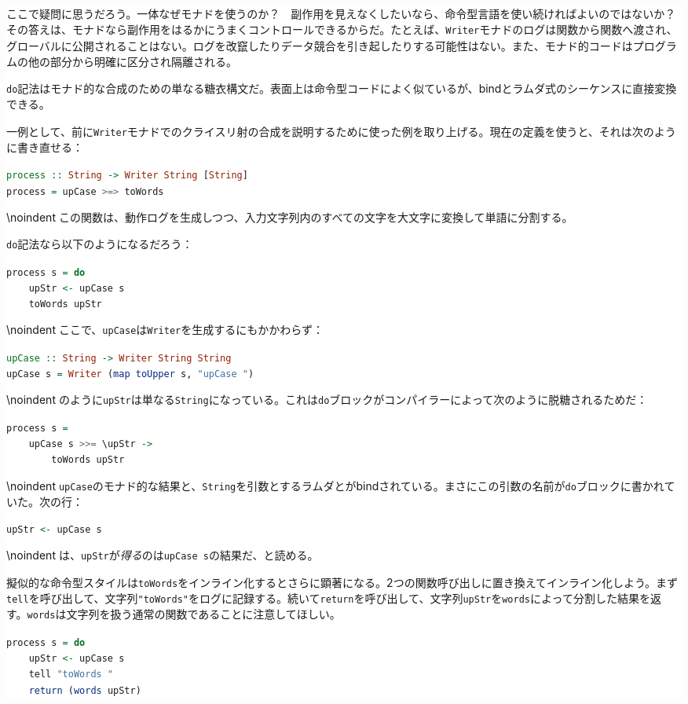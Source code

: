 ここで疑問に思うだろう。一体なぜモナドを使うのか？　副作用を見えなくしたいなら、命令型言語を使い続ければよいのではないか？　その答えは、モナドなら副作用をはるかにうまくコントロールできるからだ。たとえば、`Writer`モナドのログは関数から関数へ渡され、グローバルに公開されることはない。ログを改竄したりデータ競合を引き起したりする可能性はない。また、モナド的コードはプログラムの他の部分から明確に区分され隔離される。

`do`記法はモナド的な合成のための単なる糖衣構文だ。表面上は命令型コードによく似ているが、bindとラムダ式のシーケンスに直接変換できる。

一例として、前に`Writer`モナドでのクライスリ射の合成を説明するために使った例を取り上げる。現在の定義を使うと、それは次のように書き直せる：

```haskell
process :: String -> Writer String [String]
process = upCase >=> toWords
```

\noindent
この関数は、動作ログを生成しつつ、入力文字列内のすべての文字を大文字に変換して単語に分割する。

`do`記法なら以下のようになるだろう：

```haskell
process s = do
    upStr <- upCase s
    toWords upStr
```

\noindent
ここで、`upCase`は`Writer`を生成するにもかかわらず：

```haskell
upCase :: String -> Writer String String
upCase s = Writer (map toUpper s, "upCase ")
```

\noindent
のように`upStr`は単なる`String`になっている。これは`do`ブロックがコンパイラーによって次のように脱糖されるためだ：

```haskell
process s =
    upCase s >>= \upStr ->
        toWords upStr
```

\noindent
`upCase`のモナド的な結果と、`String`を引数とするラムダとがbindされている。まさにこの引数の名前が`do`ブロックに書かれていた。次の行：

```haskell
upStr <- upCase s
```

\noindent
は、`upStr`が*得る*のは`upCase s`の結果だ、と読める。

擬似的な命令型スタイルは`toWords`をインライン化するとさらに顕著になる。2つの関数呼び出しに置き換えてインライン化しよう。まず`tell`を呼び出して、文字列`"toWords"`をログに記録する。続いて`return`を呼び出して、文字列`upStr`を`words`によって分割した結果を返す。`words`は文字列を扱う通常の関数であることに注意してほしい。

```haskell
process s = do
    upStr <- upCase s
    tell "toWords "
    return (words upStr)
```


[^britto]: 訳注：もともとの「群盲像を評す」というインドの寓話にはブリトー（小麦粉の薄焼き生地で具材を包んだ料理）は出てこない。モナドがしばしばブリトーに例えられるのには、Brent Yorgeyがブログで「モナドの変な理解の仕方」の例として挙げたのに対し、きちんと理解している人たちが「ブリトーとしてもちゃんと説明できる」とふざけて乗ってきた、という経緯がある。参考：